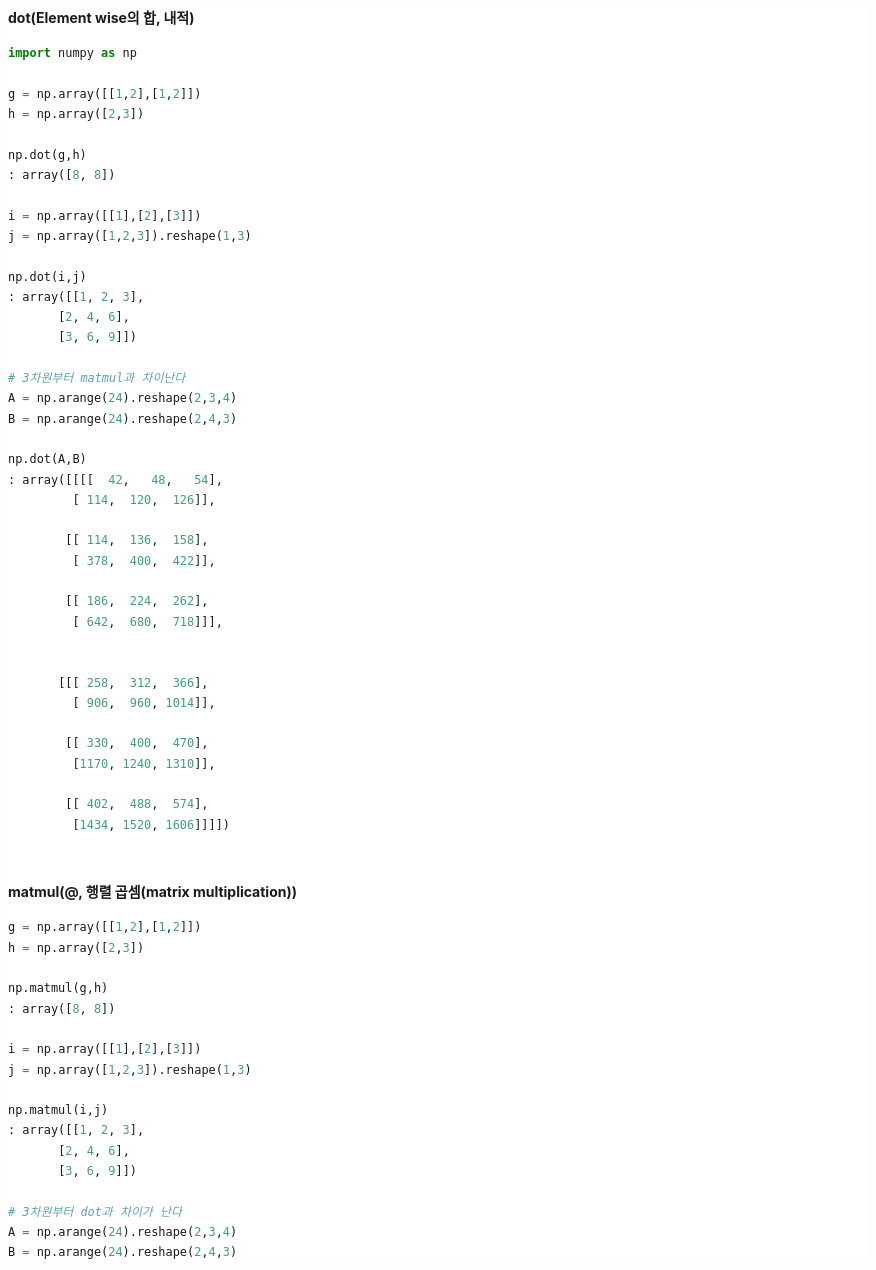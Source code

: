 **dot(Element wise의 합, 내적)**

```python
import numpy as np

g = np.array([[1,2],[1,2]])
h = np.array([2,3])

np.dot(g,h)
: array([8, 8])

i = np.array([[1],[2],[3]])
j = np.array([1,2,3]).reshape(1,3)

np.dot(i,j)
: array([[1, 2, 3],
       [2, 4, 6],
       [3, 6, 9]])
 
# 3차원부터 matmul과 차이난다 
A = np.arange(24).reshape(2,3,4)
B = np.arange(24).reshape(2,4,3)

np.dot(A,B)
: array([[[[  42,   48,   54],
         [ 114,  120,  126]],

        [[ 114,  136,  158],
         [ 378,  400,  422]],

        [[ 186,  224,  262],
         [ 642,  680,  718]]],


       [[[ 258,  312,  366],
         [ 906,  960, 1014]],

        [[ 330,  400,  470],
         [1170, 1240, 1310]],

        [[ 402,  488,  574],
         [1434, 1520, 1606]]]])
```
<br>

**matmul(@, 행렬 곱셈(matrix multiplication))**

```python
g = np.array([[1,2],[1,2]])
h = np.array([2,3])

np.matmul(g,h)
: array([8, 8])

i = np.array([[1],[2],[3]])
j = np.array([1,2,3]).reshape(1,3)

np.matmul(i,j)
: array([[1, 2, 3],
       [2, 4, 6],
       [3, 6, 9]])
       
# 3차원부터 dot과 차이가 난다 
A = np.arange(24).reshape(2,3,4)
B = np.arange(24).reshape(2,4,3)
```